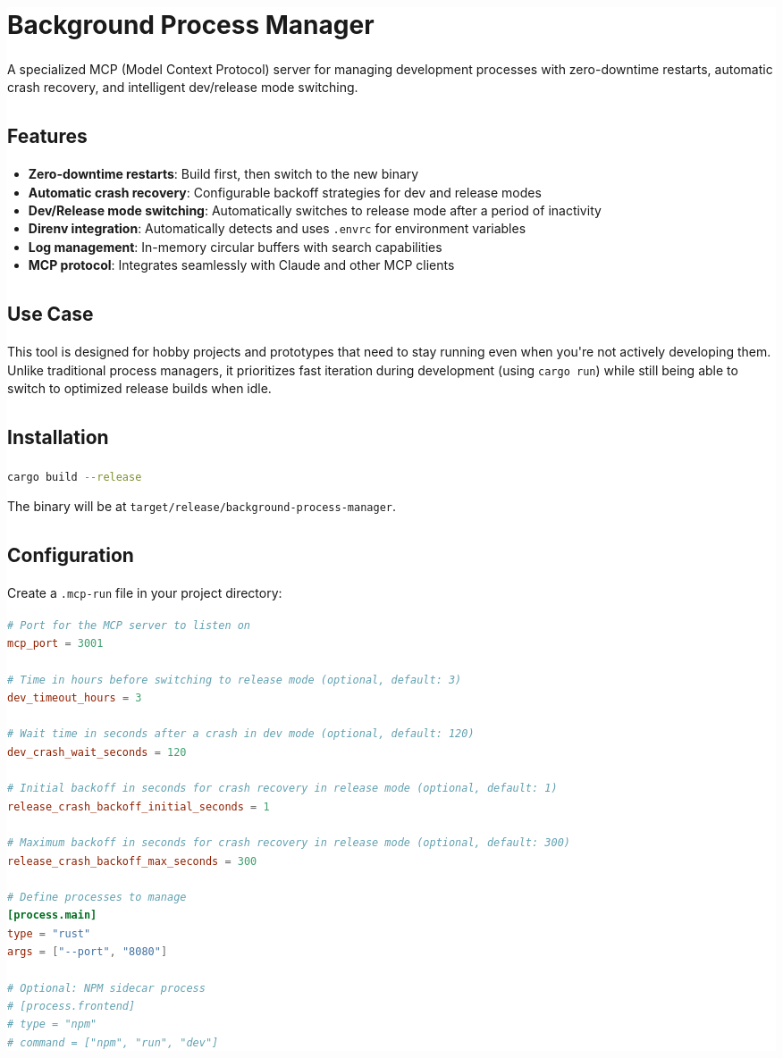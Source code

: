 # Background Process Manager

A specialized MCP (Model Context Protocol) server for managing development processes with zero-downtime restarts, automatic crash recovery, and intelligent dev/release mode switching.

## Features

- **Zero-downtime restarts**: Build first, then switch to the new binary
- **Automatic crash recovery**: Configurable backoff strategies for dev and release modes
- **Dev/Release mode switching**: Automatically switches to release mode after a period of inactivity
- **Direnv integration**: Automatically detects and uses `.envrc` for environment variables
- **Log management**: In-memory circular buffers with search capabilities
- **MCP protocol**: Integrates seamlessly with Claude and other MCP clients

## Use Case

This tool is designed for hobby projects and prototypes that need to stay running even when you're not actively developing them. Unlike traditional process managers, it prioritizes fast iteration during development (using `cargo run`) while still being able to switch to optimized release builds when idle.

## Installation

```bash
cargo build --release
```

The binary will be at `target/release/background-process-manager`.

## Configuration

Create a `.mcp-run` file in your project directory:

```toml
# Port for the MCP server to listen on
mcp_port = 3001

# Time in hours before switching to release mode (optional, default: 3)
dev_timeout_hours = 3

# Wait time in seconds after a crash in dev mode (optional, default: 120)
dev_crash_wait_seconds = 120

# Initial backoff in seconds for crash recovery in release mode (optional, default: 1)
release_crash_backoff_initial_seconds = 1

# Maximum backoff in seconds for crash recovery in release mode (optional, default: 300)
release_crash_backoff_max_seconds = 300

# Define processes to manage
[process.main]
type = "rust"
args = ["--port", "8080"]

# Optional: NPM sidecar process
# [process.frontend]
# type = "npm"
# command = ["npm", "run", "dev"]
```
